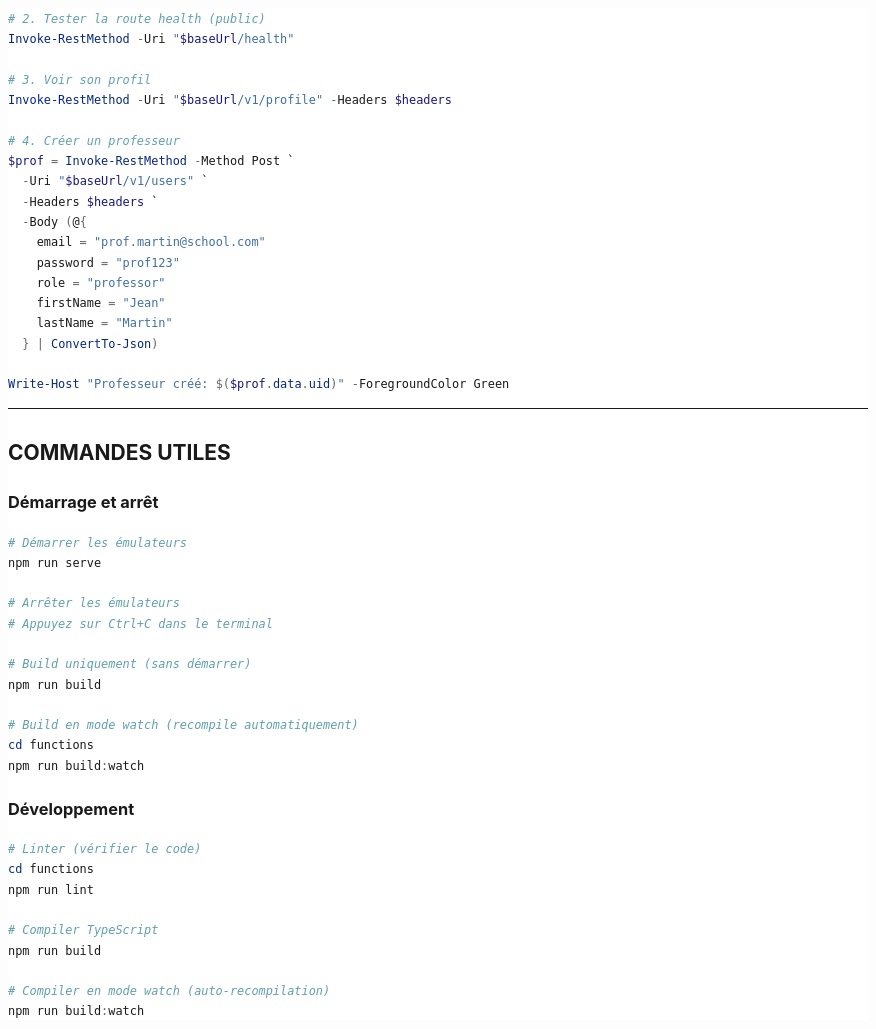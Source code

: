 ```powershell
# 2. Tester la route health (public)
Invoke-RestMethod -Uri "$baseUrl/health"

# 3. Voir son profil
Invoke-RestMethod -Uri "$baseUrl/v1/profile" -Headers $headers

# 4. Créer un professeur
$prof = Invoke-RestMethod -Method Post `
  -Uri "$baseUrl/v1/users" `
  -Headers $headers `
  -Body (@{
    email = "prof.martin@school.com"
    password = "prof123"
    role = "professor"
    firstName = "Jean"
    lastName = "Martin"
  } | ConvertTo-Json)

Write-Host "Professeur créé: $($prof.data.uid)" -ForegroundColor Green
```

---

## COMMANDES UTILES

### Démarrage et arrêt

```powershell
# Démarrer les émulateurs
npm run serve

# Arrêter les émulateurs
# Appuyez sur Ctrl+C dans le terminal

# Build uniquement (sans démarrer)
npm run build

# Build en mode watch (recompile automatiquement)
cd functions
npm run build:watch
```

### Développement

```powershell
# Linter (vérifier le code)
cd functions
npm run lint

# Compiler TypeScript
npm run build

# Compiler en mode watch (auto-recompilation)
npm run build:watch
```

